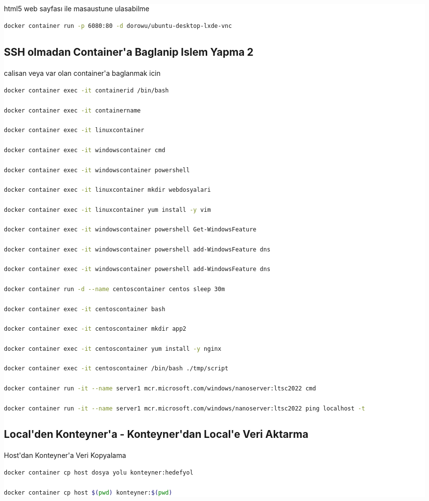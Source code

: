 html5 web sayfası ile masaustune ulasabilme
```sh
docker container run -p 6080:80 -d dorowu/ubuntu-desktop-lxde-vnc
```

## SSH olmadan Container'a Baglanip Islem Yapma 2

calisan veya var olan container'a baglanmak icin
```sh
docker container exec -it containerid /bin/bash

docker container exec -it containername

docker container exec -it linuxcontainer

docker container exec -it windowscontainer cmd

docker container exec -it windowscontainer powershell

docker container exec -it linuxcontainer mkdir webdosyalari

docker container exec -it linuxcontainer yum install -y vim

docker container exec -it windowscontainer powershell Get-WindowsFeature

docker container exec -it windowscontainer powershell add-WindowsFeature dns

docker container exec -it windowscontainer powershell add-WindowsFeature dns

docker container run -d --name centoscontainer centos sleep 30m

docker container exec -it centoscontainer bash

docker container exec -it centoscontainer mkdir app2

docker container exec -it centoscontainer yum install -y nginx

docker container exec -it centoscontainer /bin/bash ./tmp/script

docker container run -it --name server1 mcr.microsoft.com/windows/nanoserver:ltsc2022 cmd

docker container run -it --name server1 mcr.microsoft.com/windows/nanoserver:ltsc2022 ping localhost -t
```

##  Local'den Konteyner'a - Konteyner'dan Local'e Veri Aktarma

Host'dan Konteyner'a Veri Kopyalama
```sh
docker container cp host dosya yolu konteyner:hedefyol

docker container cp host $(pwd) konteyner:$(pwd)
```
